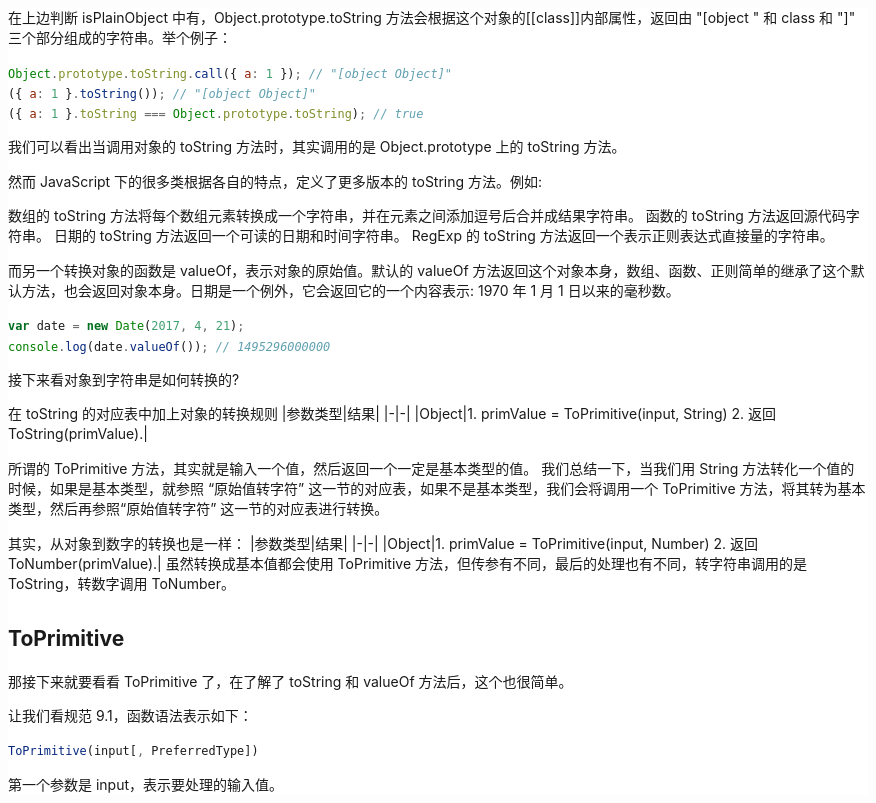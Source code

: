 在上边判断 isPlainObject 中有，Object.prototype.toString 方法会根据这个对象的[[class]]内部属性，返回由 "[object " 和 class 和 "]" 三个部分组成的字符串。举个例子：

```js
Object.prototype.toString.call({ a: 1 }); // "[object Object]"
({ a: 1 }.toString()); // "[object Object]"
({ a: 1 }.toString === Object.prototype.toString); // true
```

我们可以看出当调用对象的 toString 方法时，其实调用的是 Object.prototype 上的 toString 方法。

然而 JavaScript 下的很多类根据各自的特点，定义了更多版本的 toString 方法。例如:

数组的 toString 方法将每个数组元素转换成一个字符串，并在元素之间添加逗号后合并成结果字符串。
函数的 toString 方法返回源代码字符串。
日期的 toString 方法返回一个可读的日期和时间字符串。
RegExp 的 toString 方法返回一个表示正则表达式直接量的字符串。

而另一个转换对象的函数是 valueOf，表示对象的原始值。默认的 valueOf 方法返回这个对象本身，数组、函数、正则简单的继承了这个默认方法，也会返回对象本身。日期是一个例外，它会返回它的一个内容表示: 1970 年 1 月 1 日以来的毫秒数。

```js
var date = new Date(2017, 4, 21);
console.log(date.valueOf()); // 1495296000000
```

接下来看对象到字符串是如何转换的?

在 toString 的对应表中加上对象的转换规则
|参数类型|结果|
|-|-|
|Object|1. primValue = ToPrimitive(input, String) 2. 返回 ToString(primValue).|

所谓的 ToPrimitive 方法，其实就是输入一个值，然后返回一个一定是基本类型的值。
我们总结一下，当我们用 String 方法转化一个值的时候，如果是基本类型，就参照 “原始值转字符” 这一节的对应表，如果不是基本类型，我们会将调用一个 ToPrimitive 方法，将其转为基本类型，然后再参照“原始值转字符” 这一节的对应表进行转换。

其实，从对象到数字的转换也是一样：
|参数类型|结果|
|-|-|
|Object|1. primValue = ToPrimitive(input, Number) 2. 返回 ToNumber(primValue).|
虽然转换成基本值都会使用 ToPrimitive 方法，但传参有不同，最后的处理也有不同，转字符串调用的是 ToString，转数字调用 ToNumber。

## ToPrimitive

那接下来就要看看 ToPrimitive 了，在了解了 toString 和 valueOf 方法后，这个也很简单。

让我们看规范 9.1，函数语法表示如下：

```js
ToPrimitive(input[, PreferredType])
```

第一个参数是 input，表示要处理的输入值。
